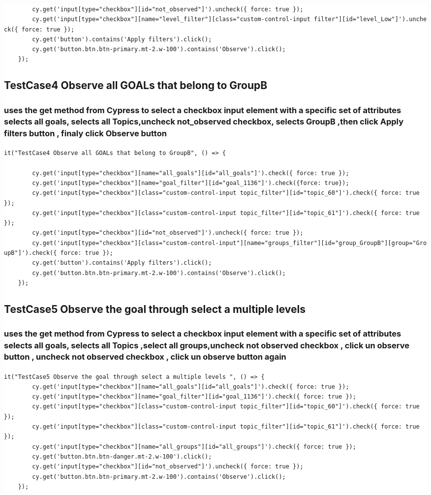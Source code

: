 ```
        cy.get('input[type="checkbox"][id="not_observed"]').uncheck({ force: true });
        cy.get('input[type="checkbox"][name="level_filter"][class="custom-control-input filter"][id="level_Low"]').uncheck({ force: true });
        cy.get('button').contains('Apply filters').click();
        cy.get('button.btn.btn-primary.mt-2.w-100').contains('Observe').click();
    });
```

## TestCase4 Observe all GOALs that belong to GroupB 
### uses the get method from Cypress to select a checkbox input element with a specific set of attributes selects all goals, selects all Topics,uncheck not_observed checkbox, selects GroupB ,then click Apply filters button , finaly click Observe button
```
it("TestCase4 Observe all GOALs that belong to GroupB", () => {

        cy.get('input[type="checkbox"][name="all_goals"][id="all_goals"]').check({ force: true });
        cy.get('input[type="checkbox"][name="goal_filter"][id="goal_1136"]').check({force: true});
        cy.get('input[type="checkbox"][class="custom-control-input topic_filter"][id="topic_60"]').check({ force: true });
        cy.get('input[type="checkbox"][class="custom-control-input topic_filter"][id="topic_61"]').check({ force: true });
        cy.get('input[type="checkbox"][id="not_observed"]').uncheck({ force: true });
        cy.get('input[type="checkbox"][class="custom-control-input"][name="groups_filter"][id="group_GroupB"][group="GroupB"]').check({ force: true });
        cy.get('button').contains('Apply filters').click();
        cy.get('button.btn.btn-primary.mt-2.w-100').contains('Observe').click();
    });
```

## TestCase5 Observe the goal through select a multiple levels 
### uses the get method from Cypress to select a checkbox input element with a specific set of attributes selects all goals, selects all Topics ,select all groups,uncheck not observed checkbox , click un observe button , uncheck not observed checkbox , click un observe button again
```
it("TestCase5 Observe the goal through select a multiple levels ", () => {
        cy.get('input[type="checkbox"][name="all_goals"][id="all_goals"]').check({ force: true });
        cy.get('input[type="checkbox"][name="goal_filter"][id="goal_1136"]').check({ force: true });
        cy.get('input[type="checkbox"][class="custom-control-input topic_filter"][id="topic_60"]').check({ force: true });
        cy.get('input[type="checkbox"][class="custom-control-input topic_filter"][id="topic_61"]').check({ force: true });
        cy.get('input[type="checkbox"][name="all_groups"][id="all_groups"]').check({ force: true });
        cy.get('button.btn.btn-danger.mt-2.w-100').click();
        cy.get('input[type="checkbox"][id="not_observed"]').uncheck({ force: true });
        cy.get('button.btn.btn-primary.mt-2.w-100').contains('Observe').click();
    });
```
